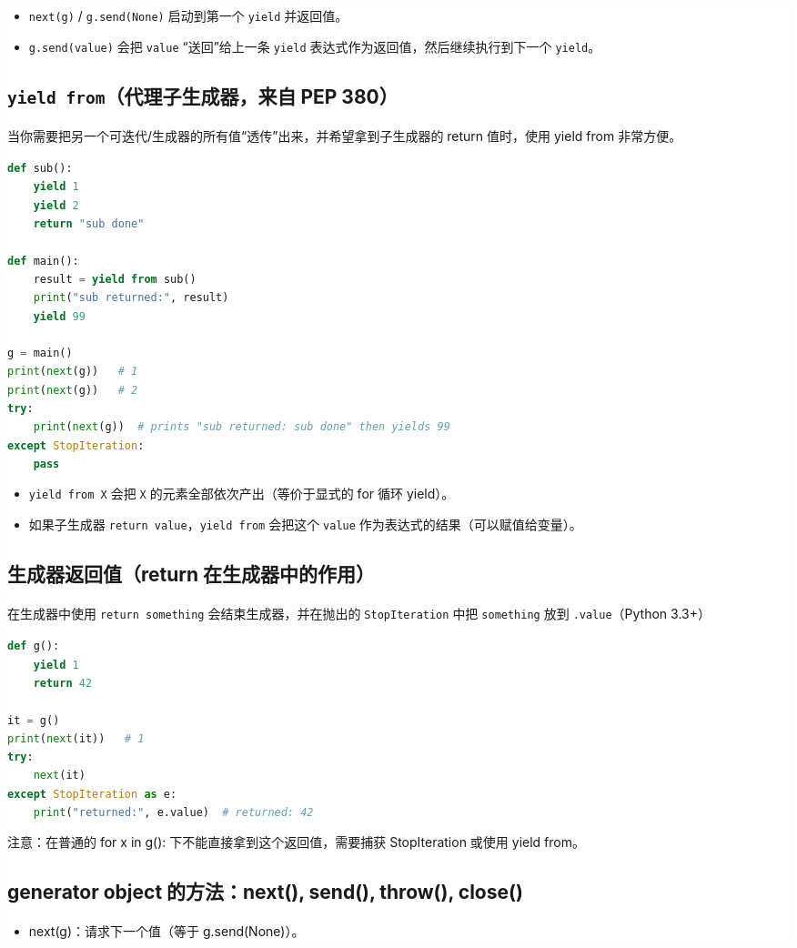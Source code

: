 - `next(g)` / `g.send(None)` 启动到第一个 `yield` 并返回值。

- `g.send(value)` 会把 `value` “送回”给上一条 `yield` 表达式作为返回值，然后继续执行到下一个 `yield`。

## `yield from`（代理子生成器，来自 PEP 380）

当你需要把另一个可迭代/生成器的所有值“透传”出来，并希望拿到子生成器的 return 值时，使用 yield from 非常方便。

```py
def sub():
    yield 1
    yield 2
    return "sub done"

def main():
    result = yield from sub()
    print("sub returned:", result)
    yield 99

g = main()
print(next(g))   # 1
print(next(g))   # 2
try:
    print(next(g))  # prints "sub returned: sub done" then yields 99
except StopIteration:
    pass
```

- `yield from X` 会把 `X` 的元素全部依次产出（等价于显式的 for 循环 yield）。

- 如果子生成器 `return value`，`yield from` 会把这个 `value` 作为表达式的结果（可以赋值给变量）。

## 生成器返回值（return 在生成器中的作用）

在生成器中使用 `return something` 会结束生成器，并在抛出的 `StopIteration` 中把 `something` 放到 `.value`（Python 3.3+）

```py
def g():
    yield 1
    return 42

it = g()
print(next(it))   # 1
try:
    next(it)
except StopIteration as e:
    print("returned:", e.value)  # returned: 42
```

注意：在普通的 for x in g(): 下不能直接拿到这个返回值，需要捕获 StopIteration 或使用 yield from。

## generator object 的方法：next(), send(), throw(), close()

- next(g)：请求下一个值（等于 g.send(None)）。
